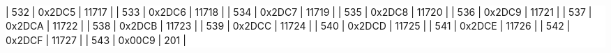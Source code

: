 |     532 | 0x2DC5      |       11717 |
|     533 | 0x2DC6      |       11718 |
|     534 | 0x2DC7      |       11719 |
|     535 | 0x2DC8      |       11720 |
|     536 | 0x2DC9      |       11721 |
|     537 | 0x2DCA      |       11722 |
|     538 | 0x2DCB      |       11723 |
|     539 | 0x2DCC      |       11724 |
|     540 | 0x2DCD      |       11725 |
|     541 | 0x2DCE      |       11726 |
|     542 | 0x2DCF      |       11727 |
|     543 | 0x00C9      |         201 |
